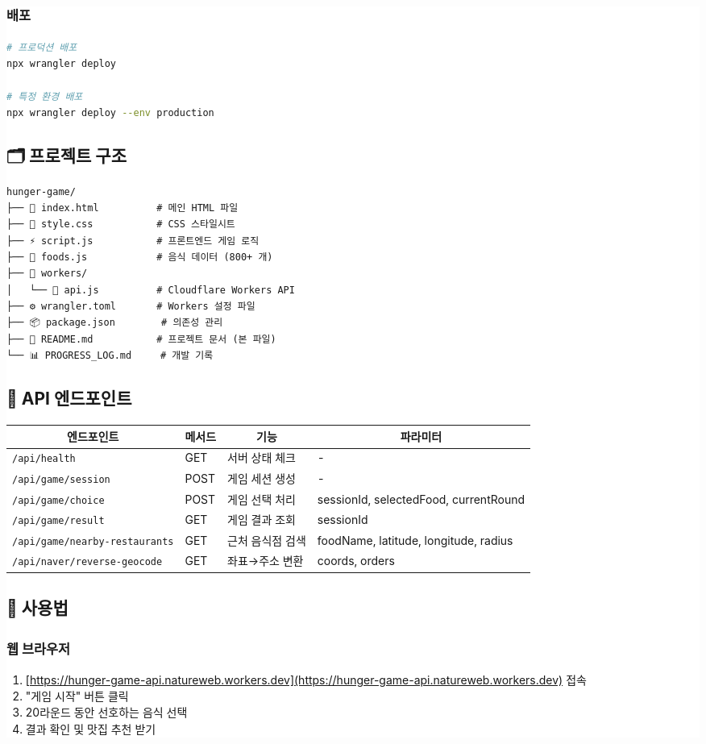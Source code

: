 ### 배포

```bash
# 프로덕션 배포
npx wrangler deploy

# 특정 환경 배포
npx wrangler deploy --env production
```

## 🗂️ 프로젝트 구조

```
hunger-game/
├── 📄 index.html          # 메인 HTML 파일
├── 🎨 style.css           # CSS 스타일시트
├── ⚡ script.js           # 프론트엔드 게임 로직
├── 🍕 foods.js            # 음식 데이터 (800+ 개)
├── 📁 workers/
│   └── 🔧 api.js          # Cloudflare Workers API
├── ⚙️ wrangler.toml       # Workers 설정 파일
├── 📦 package.json        # 의존성 관리
├── 📝 README.md           # 프로젝트 문서 (본 파일)
└── 📊 PROGRESS_LOG.md     # 개발 기록
```

## 🔌 API 엔드포인트

| 엔드포인트                     | 메서드 | 기능             | 파라미터                              |
| ------------------------------ | ------ | ---------------- | ------------------------------------- |
| `/api/health`                  | GET    | 서버 상태 체크   | -                                     |
| `/api/game/session`            | POST   | 게임 세션 생성   | -                                     |
| `/api/game/choice`             | POST   | 게임 선택 처리   | sessionId, selectedFood, currentRound |
| `/api/game/result`             | GET    | 게임 결과 조회   | sessionId                             |
| `/api/game/nearby-restaurants` | GET    | 근처 음식점 검색 | foodName, latitude, longitude, radius |
| `/api/naver/reverse-geocode`   | GET    | 좌표→주소 변환   | coords, orders                        |

## 🎯 사용법

### 웹 브라우저

1. [https://hunger-game-api.natureweb.workers.dev](https://hunger-game-api.natureweb.workers.dev) 접속
2. "게임 시작" 버튼 클릭
3. 20라운드 동안 선호하는 음식 선택
4. 결과 확인 및 맛집 추천 받기
